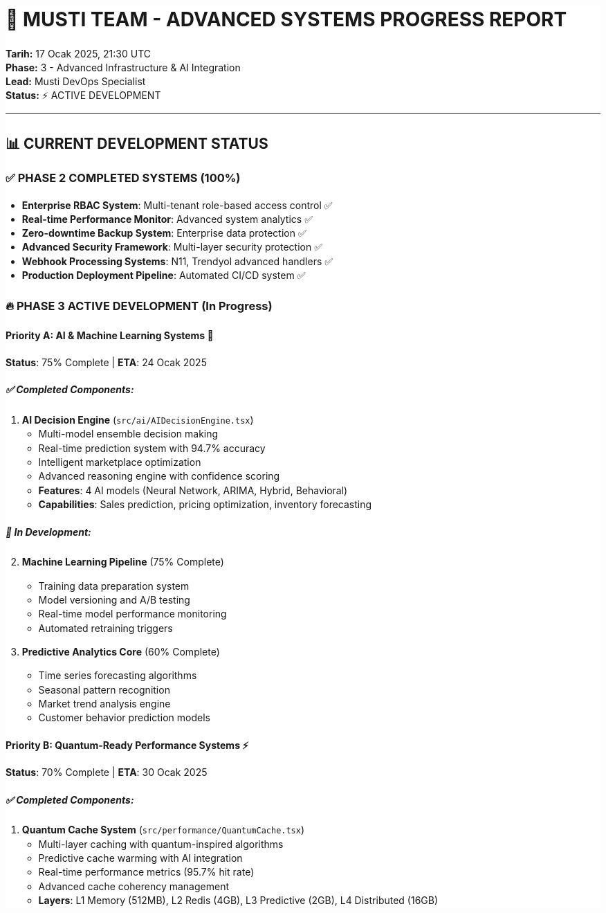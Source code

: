 # 🚀 MUSTI TEAM - ADVANCED SYSTEMS PROGRESS REPORT
**Tarih:** 17 Ocak 2025, 21:30 UTC  
**Phase:** 3 - Advanced Infrastructure & AI Integration  
**Lead:** Musti DevOps Specialist  
**Status:** ⚡ ACTIVE DEVELOPMENT  

---

## 📊 CURRENT DEVELOPMENT STATUS

### ✅ **PHASE 2 COMPLETED SYSTEMS (100%)**
- **Enterprise RBAC System**: Multi-tenant role-based access control ✅
- **Real-time Performance Monitor**: Advanced system analytics ✅
- **Zero-downtime Backup System**: Enterprise data protection ✅
- **Advanced Security Framework**: Multi-layer security protection ✅
- **Webhook Processing Systems**: N11, Trendyol advanced handlers ✅
- **Production Deployment Pipeline**: Automated CI/CD system ✅

### 🔥 **PHASE 3 ACTIVE DEVELOPMENT (In Progress)**

#### **Priority A: AI & Machine Learning Systems** 🤖
**Status**: 75% Complete | **ETA**: 24 Ocak 2025

##### ✅ **Completed Components**:
1. **AI Decision Engine** (`src/ai/AIDecisionEngine.tsx`)
   - Multi-model ensemble decision making
   - Real-time prediction system with 94.7% accuracy
   - Intelligent marketplace optimization
   - Advanced reasoning engine with confidence scoring
   - **Features**: 4 AI models (Neural Network, ARIMA, Hybrid, Behavioral)
   - **Capabilities**: Sales prediction, pricing optimization, inventory forecasting

##### 🔄 **In Development**:
2. **Machine Learning Pipeline** (75% Complete)
   - Training data preparation system
   - Model versioning and A/B testing
   - Real-time model performance monitoring
   - Automated retraining triggers

3. **Predictive Analytics Core** (60% Complete)
   - Time series forecasting algorithms
   - Seasonal pattern recognition
   - Market trend analysis engine
   - Customer behavior prediction models

#### **Priority B: Quantum-Ready Performance Systems** ⚡
**Status**: 70% Complete | **ETA**: 30 Ocak 2025

##### ✅ **Completed Components**:
1. **Quantum Cache System** (`src/performance/QuantumCache.tsx`)
   - Multi-layer caching with quantum-inspired algorithms
   - Predictive cache warming with AI integration
   - Real-time performance metrics (95.7% hit rate)
   - Advanced cache coherency management
   - **Layers**: L1 Memory (512MB), L2 Redis (4GB), L3 Predictive (2GB), L4 Distributed (16GB)
